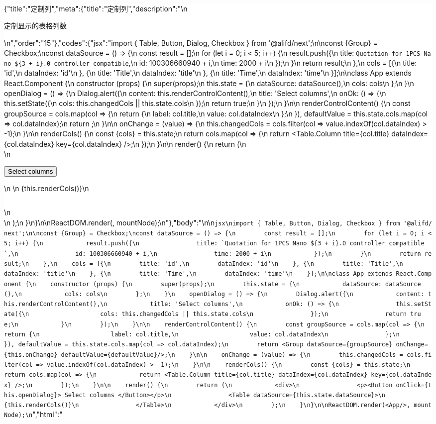 {"title":"定制列","meta":{"title":"定制列","description":"\n<p>定制显示的表格列数</p>\n","order":"15"},"codes":{"jsx":"import { Table, Button, Dialog, Checkbox } from '@alifd/next';\n\nconst {Group} = Checkbox;\nconst dataSource = () => {\n        const result = [];\n        for (let i = 0; i < 5; i++) {\n            result.push({\n                title: `Quotation for 1PCS Nano ${3 + i}.0 controller compatible`,\n                id: 100306660940 + i,\n                time: 2000 + i\n            });\n        }\n        return result;\n    },\n    cols = [{\n        title: 'id',\n        dataIndex: 'id'\n    }, {\n        title: 'Title',\n        dataIndex: 'title'\n    }, {\n        title: 'Time',\n        dataIndex: 'time'\n    }];\n\nclass App extends React.Component {\n    constructor (props) {\n        super(props);\n        this.state = {\n            dataSource: dataSource(),\n            cols: cols\n        };\n    }\n    openDialog = () => {\n        Dialog.alert({\n            content: this.renderControlContent(),\n            title: 'Select columns',\n            onOk: () => {\n                this.setState({\n                    cols: this.changedCols || this.state.cols\n                });\n                return true;\n            }\n        });\n    }\n\n    renderControlContent() {\n        const groupSource = cols.map(col => {\n                return {\n                    label: col.title,\n                    value: col.dataIndex\n                };\n            }), defaultValue = this.state.cols.map(col => col.dataIndex);\n        return <Group dataSource={groupSource} onChange={this.onChange} defaultValue={defaultValue}/>;\n    }\n\n    onChange = (value) => {\n        this.changedCols = cols.filter(col => value.indexOf(col.dataIndex) > -1);\n    }\n\n    renderCols() {\n        const {cols} = this.state;\n        return cols.map(col => {\n            return <Table.Column title={col.title} dataIndex={col.dataIndex} key={col.dataIndex} />;\n        });\n    }\n\n    render() {\n        return (\n            <div>\n                <p><Button onClick={this.openDialog}> Select columns </Button></p>\n                <Table dataSource={this.state.dataSource}>\n                    {this.renderCols()}\n                </Table>\n            </div>\n        );\n    }\n}\n\nReactDOM.render(<App/>, mountNode);\n"},"body":"\n\n````jsx\nimport { Table, Button, Dialog, Checkbox } from '@alifd/next';\n\nconst {Group} = Checkbox;\nconst dataSource = () => {\n        const result = [];\n        for (let i = 0; i < 5; i++) {\n            result.push({\n                title: `Quotation for 1PCS Nano ${3 + i}.0 controller compatible`,\n                id: 100306660940 + i,\n                time: 2000 + i\n            });\n        }\n        return result;\n    },\n    cols = [{\n        title: 'id',\n        dataIndex: 'id'\n    }, {\n        title: 'Title',\n        dataIndex: 'title'\n    }, {\n        title: 'Time',\n        dataIndex: 'time'\n    }];\n\nclass App extends React.Component {\n    constructor (props) {\n        super(props);\n        this.state = {\n            dataSource: dataSource(),\n            cols: cols\n        };\n    }\n    openDialog = () => {\n        Dialog.alert({\n            content: this.renderControlContent(),\n            title: 'Select columns',\n            onOk: () => {\n                this.setState({\n                    cols: this.changedCols || this.state.cols\n                });\n                return true;\n            }\n        });\n    }\n\n    renderControlContent() {\n        const groupSource = cols.map(col => {\n                return {\n                    label: col.title,\n                    value: col.dataIndex\n                };\n            }), defaultValue = this.state.cols.map(col => col.dataIndex);\n        return <Group dataSource={groupSource} onChange={this.onChange} defaultValue={defaultValue}/>;\n    }\n\n    onChange = (value) => {\n        this.changedCols = cols.filter(col => value.indexOf(col.dataIndex) > -1);\n    }\n\n    renderCols() {\n        const {cols} = this.state;\n        return cols.map(col => {\n            return <Table.Column title={col.title} dataIndex={col.dataIndex} key={col.dataIndex} />;\n        });\n    }\n\n    render() {\n        return (\n            <div>\n                <p><Button onClick={this.openDialog}> Select columns </Button></p>\n                <Table dataSource={this.state.dataSource}>\n                    {this.renderCols()}\n                </Table>\n            </div>\n        );\n    }\n}\n\nReactDOM.render(<App/>, mountNode);\n````","html":"<script>(function(){'use strict';\n\nvar _createClass = function () { function defineProperties(target, props) { for (var i = 0; i < props.length; i++) { var descriptor = props[i]; descriptor.enumerable = descriptor.enumerable || false; descriptor.configurable = true; if (\"value\" in descriptor) descriptor.writable = true; Object.defineProperty(target, descriptor.key, descriptor); } } return function (Constructor, protoProps, staticProps) { if (protoProps) defineProperties(Constructor.prototype, protoProps); if (staticProps) defineProperties(Constructor, staticProps); return Constructor; }; }();\n\nvar _next = require('@alifd/next');\n\nfunction _classCallCheck(instance, Constructor) { if (!(instance instanceof Constructor)) { throw new TypeError(\"Cannot call a class as a function\"); } }\n\nfunction _possibleConstructorReturn(self, call) { if (!self) { throw new ReferenceError(\"this hasn't been initialised - super() hasn't been called\"); } return call && (typeof call === \"object\" || typeof call === \"function\") ? call : self; }\n\nfunction _inherits(subClass, superClass) { if (typeof superClass !== \"function\" && superClass !== null) { throw new TypeError(\"Super expression must either be null or a function, not \" + typeof superClass); } subClass.prototype =